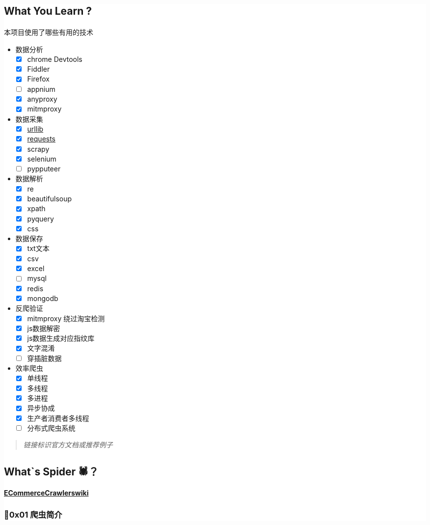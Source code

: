 ## What You Learn ?

本项目使用了哪些有用的技术

- 数据分析
  - [x] chrome Devtools
  - [x] Fiddler
  - [x] Firefox
  - [ ] appnium
  - [x] anyproxy
  - [x] mitmproxy
- 数据采集
  - [x] [urllib]()
  - [x] [requests](https://2.python-requests.org//zh_CN/latest/user/quickstart.html)
  - [x] scrapy
  - [x] selenium
  - [ ] pypputeer 
- 数据解析
  - [x] re
  - [x] beautifulsoup
  - [x] xpath
  - [x] pyquery
  - [x] css 
- 数据保存 
  - [x] txt文本
  - [x] csv
  - [x] excel
  - [ ] mysql
  - [x] redis
  - [x] mongodb
- 反爬验证
  - [x] mitmproxy 绕过淘宝检测
  - [x] js数据解密
  - [x] js数据生成对应指纹库
  - [x] 文字混淆
  - [ ] 穿插脏数据
- 效率爬虫
  - [x] 单线程
  - [x] 多线程
  - [x] 多进程
  - [x] 异步协成
  - [x] 生产者消费者多线程
  - [ ] 分布式爬虫系统 

> *链接标识官方文档或推荐例子*

## What`s Spider 🕷？

**[ECommerceCrawlerswiki](https://gitee.com/AJay13/ECommerceCrawlers/wiki)**

### 🙋0x01 爬虫简介
